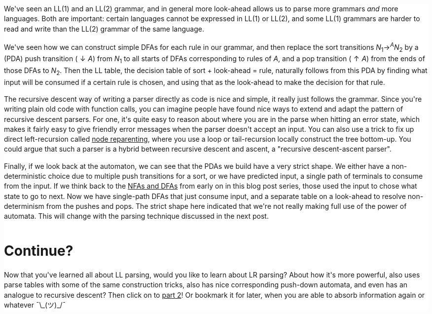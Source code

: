 We've seen an LL(1) and an LL(2) grammar, and in general more look-ahead allows us to parse more grammars _and_ more languages. Both are important: certain languages cannot be expressed in LL(1) or LL(2), and some LL(1) grammars are harder to read and write than the LL(2) grammar of the same language.

We've seen how we can construct simple DFAs for each rule in our grammar, and then replace the sort transitions $N_1 \rightarrow^{A} N_2$ by a (PDA) push transition ($\downarrow A$) from $N_1$ to all starts of DFAs corresponding to rules of $A$, and a pop transition ($\uparrow A$) from the ends of those DFAs to $N_2$. Then the LL table, the decision table of sort + look-ahead = rule, naturally follows from this PDA by finding what input will be consumed if a certain rule is chosen, and using that as the look-ahead to make the decision for that rule.

The recursive descent way of writing a parser directly as code is nice and simple, it really just follows the grammar. Since you're writing plain old code with function calls, you can imagine people have found nice ways to extend and adapt the pattern of recursive descent parsers. For one, it's quite easy to reason about where you are in the parse when hitting an error state, which makes it fairly easy to give friendly error messages when the parser doesn't accept an input. You can also use a trick to fix up direct left-recursion called [node reparenting](https://en.wikipedia.org/wiki/Tail_recursive_parser), where you use a loop or tail-recursion locally construct the tree bottom-up. You could argue that such a parser is a hybrid between recursive descent and ascent, a "recursive descent-ascent parser".

Finally, if we look back at the automaton, we can see that the PDAs we build have a very strict shape. We either have a non-deterministic choice due to multiple push transitions for a sort, or we have predicted input, a single path of terminals to consume from the input. If we think back to the [NFAs and DFAs](@/finite-automata/index.md) from early on in this blog post series, those used the input to chose what state to go to next. Now we have single-path DFAs that just consume input, and a separate table on a look-ahead to resolve non-determinism from the pushes and pops. The strict shape here indicated that we're not really making full use of the power of automata. This will change with the parsing technique discussed in the next post.

# Continue?

Now that you've learned all about LL parsing, would you like to learn about LR parsing? About how it's more powerful, also uses parse tables with some of the same construction tricks, also has nice corresponding push-down automata, and even has an analogue to recursive descent? Then click on to [part 2](@/lr-parsing-recursive-ascent.md)! Or bookmark it for later, when you are able to absorb information again or whatever ¯\\\_(ツ)\_/¯


[^LLdef]: I'm fairly sure my prose description there is the same as a formal definition, and it feel a bit nicer to think about than [the ones you can find on Wikipedia](https://en.wikipedia.org/wiki/LL_grammar#Formal_definition).

[^table]: Technically you'd need to see $A_1$  and $A_2$  as separate symbols and duplicate the rules for $A$ , resulting in a larger grammar in correspondence with the larger table. But I couldn't be bothered, and the parse table as shown works just as well. This is relevant to the code size of a recursive descent parser too, since you can just reuse the code for rules 2 and 3 instead of having duplicate code for the two extra rules. What's a recursive descent parser? That comes just a little later in the post, so keep reading ;)

[^nondet]: Yes, there are non-deterministic context-free languages. Those are the context-free languages that can only be parsed with a non-deterministic PDA. Since this post is about deterministic parsers, we'll ignore the non-deterministic languages.

[^LLR]: While I find the [Wikipedia article on LLR](https://en.wikipedia.org/wiki/LL_grammar#Regular_case) confusing, and it makes a good case for why it's not really used, I'm still somewhat intrigued. This is one of those things that will stay on my reading list for a while I think, something I still want to understand further...


[^wiki-ll-parser]: I found this example LL grammar on the [Wikipedia article on LL parsers](https://en.wikipedia.org/wiki/LL_parser).
[^cs-stackexchange-strong-ll]: I found this [example and information on Strong LL grammars](https://cs.stackexchange.com/q/99537) on the Computer Science StackExchange, what a wonderful resource.